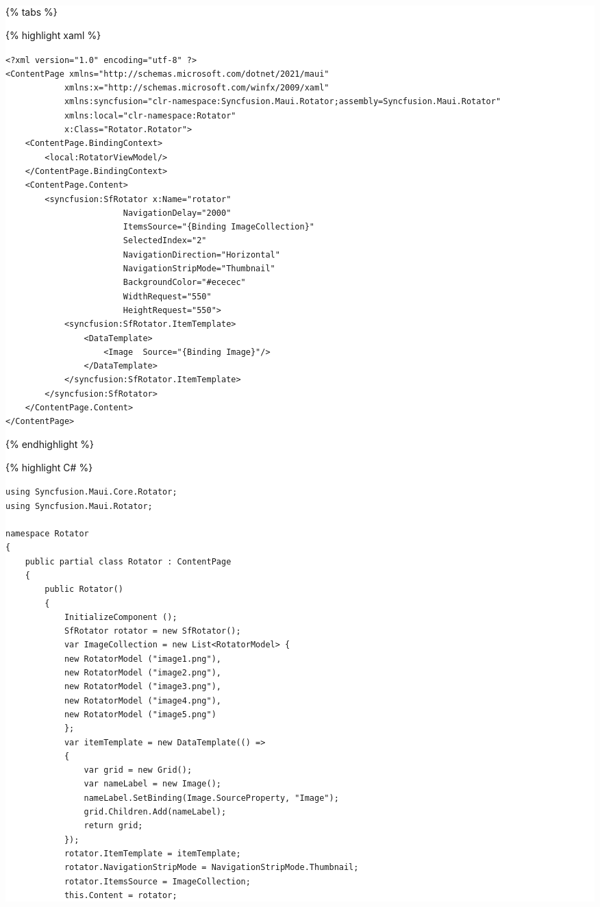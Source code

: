 {% tabs %}

{% highlight xaml %}

    <?xml version="1.0" encoding="utf-8" ?>
    <ContentPage xmlns="http://schemas.microsoft.com/dotnet/2021/maui"
                xmlns:x="http://schemas.microsoft.com/winfx/2009/xaml"
                xmlns:syncfusion="clr-namespace:Syncfusion.Maui.Rotator;assembly=Syncfusion.Maui.Rotator"
                xmlns:local="clr-namespace:Rotator"
                x:Class="Rotator.Rotator">
        <ContentPage.BindingContext>
            <local:RotatorViewModel/>
        </ContentPage.BindingContext>
        <ContentPage.Content>
            <syncfusion:SfRotator x:Name="rotator" 
                            NavigationDelay="2000" 
                            ItemsSource="{Binding ImageCollection}" 
                            SelectedIndex="2"
                            NavigationDirection="Horizontal"
                            NavigationStripMode="Thumbnail" 
                            BackgroundColor="#ececec"
                            WidthRequest="550"
                            HeightRequest="550">
                <syncfusion:SfRotator.ItemTemplate>
                    <DataTemplate>
                        <Image  Source="{Binding Image}"/>
                    </DataTemplate>
                </syncfusion:SfRotator.ItemTemplate>
            </syncfusion:SfRotator>
        </ContentPage.Content>
    </ContentPage>

{% endhighlight %}

{% highlight C# %}	

    using Syncfusion.Maui.Core.Rotator;
    using Syncfusion.Maui.Rotator;

    namespace Rotator
    {
        public partial class Rotator : ContentPage
        {
            public Rotator()
            {
                InitializeComponent ();
                SfRotator rotator = new SfRotator();
                var ImageCollection = new List<RotatorModel> {
                new RotatorModel ("image1.png"),
                new RotatorModel ("image2.png"),
                new RotatorModel ("image3.png"),
                new RotatorModel ("image4.png"),
                new RotatorModel ("image5.png")
                };
                var itemTemplate = new DataTemplate(() =>
                {
                    var grid = new Grid();
                    var nameLabel = new Image();
                    nameLabel.SetBinding(Image.SourceProperty, "Image");
                    grid.Children.Add(nameLabel);
                    return grid;
                });
                rotator.ItemTemplate = itemTemplate;
                rotator.NavigationStripMode = NavigationStripMode.Thumbnail;
                rotator.ItemsSource = ImageCollection;
                this.Content = rotator;